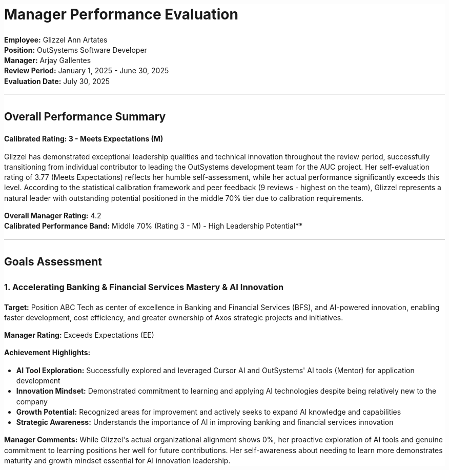 # Manager Performance Evaluation

**Employee:** Glizzel Ann Artates  
**Position:** OutSystems Software Developer  
**Manager:** Arjay Gallentes  
**Review Period:** January 1, 2025 - June 30, 2025  
**Evaluation Date:** July 30, 2025  

---

## Overall Performance Summary

**Calibrated Rating: 3 - Meets Expectations (M)**

Glizzel has demonstrated exceptional leadership qualities and technical innovation throughout the review period, successfully transitioning from individual contributor to leading the OutSystems development team for the AUC project. Her self-evaluation rating of 3.77 (Meets Expectations) reflects her humble self-assessment, while her actual performance significantly exceeds this level. According to the statistical calibration framework and peer feedback (9 reviews - highest on the team), Glizzel represents a natural leader with outstanding potential positioned in the middle 70% tier due to calibration requirements.

**Overall Manager Rating:** 4.2  
**Calibrated Performance Band:** Middle 70% (Rating 3 - M) - High Leadership Potential**

---

## Goals Assessment

### 1. Accelerating Banking & Financial Services Mastery & AI Innovation

**Target:** Position ABC Tech as center of excellence in Banking and Financial Services (BFS), and AI-powered innovation, enabling faster development, cost efficiency, and greater ownership of Axos strategic projects and initiatives.

**Manager Rating:** Exceeds Expectations (EE)

**Achievement Highlights:**
- **AI Tool Exploration:** Successfully explored and leveraged Cursor AI and OutSystems' AI tools (Mentor) for application development
- **Innovation Mindset:** Demonstrated commitment to learning and applying AI technologies despite being relatively new to the company
- **Growth Potential:** Recognized areas for improvement and actively seeks to expand AI knowledge and capabilities
- **Strategic Awareness:** Understands the importance of AI in improving banking and financial services innovation

**Manager Comments:** While Glizzel's actual organizational alignment shows 0%, her proactive exploration of AI tools and genuine commitment to learning positions her well for future contributions. Her self-awareness about needing to learn more demonstrates maturity and growth mindset essential for AI innovation leadership.
